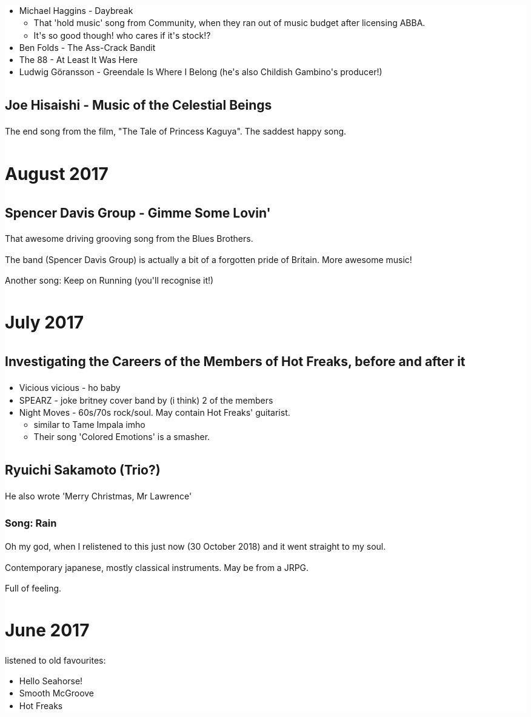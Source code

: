 * Michael Haggins - Daybreak
    - That 'hold music' song from Community, when they ran out of music budget after licensing ABBA.
    - It's so good though! who cares if it's stock!?
* Ben Folds - The Ass-Crack Bandit
* The 88 - At Least It Was Here
* Ludwig Göransson - Greendale Is Where I Belong (he's also Childish Gambino's producer!)

Joe Hisaishi - Music of the Celestial Beings
----------

The end song from the film, "The Tale of Princess Kaguya". The saddest happy song.


August 2017
=======

Spencer Davis Group - Gimme Some Lovin'
-----------

That awesome driving grooving song from the Blues Brothers.

The band (Spencer Davis Group) is actually a bit of a forgotten pride of Britain. More awesome music!

Another song: Keep on Running (you'll recognise it!)


July 2017
=========

Investigating the Careers of the Members of Hot Freaks, before and after it
--------

* Vicious vicious - ho baby
* SPEARZ - joke britney cover band by (i think) 2 of the members
* Night Moves - 60s/70s rock/soul. May contain Hot Freaks' guitarist.
    - similar to Tame Impala imho
    - Their song 'Colored Emotions' is a smasher.


Ryuichi Sakamoto (Trio?)
--------

He also wrote 'Merry Christmas, Mr Lawrence'

### Song: Rain

Oh my god, when I relistened to this just now (30 October 2018) and it went straight to my soul.

Contemporary japanese, mostly classical instruments. May be from a JRPG.

Full of feeling.

June 2017
========

listened to  old favourites:
* Hello Seahorse!
* Smooth McGroove
* Hot Freaks
